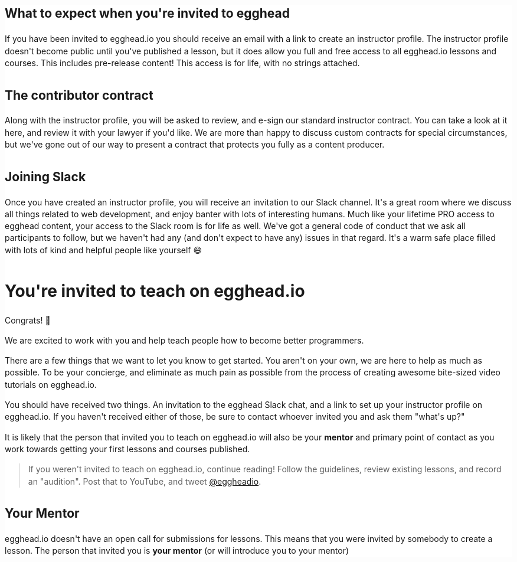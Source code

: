 
## What to expect when you're invited to egghead

If you have been invited to egghead.io you should receive an email with a link to create an instructor profile. The instructor profile doesn't become public until you've published a lesson, but it does allow you full and free access to all egghead.io lessons and courses. This includes pre-release content! This access is for life, with no strings attached.

## The contributor contract

Along with the instructor profile, you will be asked to review, and e-sign our standard instructor contract. You can take a look at it here, and review it with your lawyer if you'd like. We are more than happy to discuss custom contracts for special circumstances, but we've gone out of our way to present a contract that protects you fully as a content producer.

## Joining Slack

Once you have created an instructor profile, you will receive an invitation to our Slack channel. It's a great room where we discuss all things related to web development, and enjoy banter with lots of interesting humans. Much like your lifetime PRO access to egghead content, your access to the Slack room is for life as well. We've got a general code of conduct that we ask all participants to follow, but we haven't had any (and don't expect to have any) issues in that regard. It's a warm safe place filled with lots of kind and helpful people like yourself 😄




# You're invited to teach on egghead.io

Congrats! :tada:

We are excited to work with you and help teach people how to become better programmers.

There are a few things that we want to let you know to get started. You aren't on your own, we are here to help as much as possible. To be your concierge, and eliminate as much pain as possible from the process of creating awesome bite-sized video tutorials on egghead.io.

You should have received two things. An invitation to the egghead Slack chat, and a link to set up your instructor profile on egghead.io. If you haven't received either of those, be sure to contact whoever invited you and ask them "what's up?"

It is likely that the person that invited you to teach on egghead.io will also be your **mentor** and primary point of contact as you work towards getting your first lessons and courses published.

> If you weren't invited to teach on egghead.io, continue reading! Follow the guidelines, review existing lessons, and record an "audition". Post that to YouTube, and tweet [@eggheadio](https://twitter.com/eggheadio). 

## Your Mentor

egghead.io doesn't have an open call for submissions for lessons. This means that you were invited by somebody to create a lesson. The person that invited you is **your mentor** (or will introduce you to your mentor)
